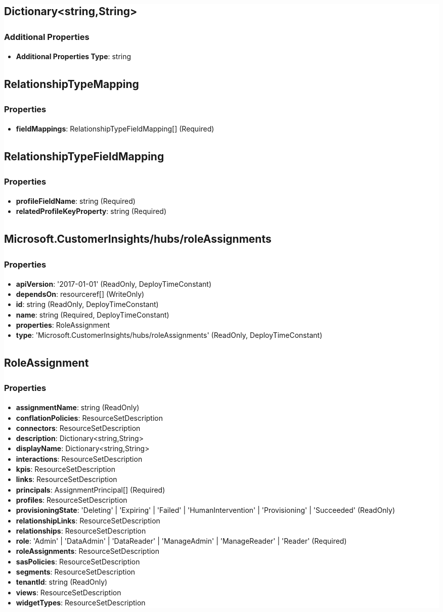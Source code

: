 ## Dictionary<string,String>
### Additional Properties
* **Additional Properties Type**: string

## RelationshipTypeMapping
### Properties
* **fieldMappings**: RelationshipTypeFieldMapping[] (Required)

## RelationshipTypeFieldMapping
### Properties
* **profileFieldName**: string (Required)
* **relatedProfileKeyProperty**: string (Required)

## Microsoft.CustomerInsights/hubs/roleAssignments
### Properties
* **apiVersion**: '2017-01-01' (ReadOnly, DeployTimeConstant)
* **dependsOn**: resourceref[] (WriteOnly)
* **id**: string (ReadOnly, DeployTimeConstant)
* **name**: string (Required, DeployTimeConstant)
* **properties**: RoleAssignment
* **type**: 'Microsoft.CustomerInsights/hubs/roleAssignments' (ReadOnly, DeployTimeConstant)

## RoleAssignment
### Properties
* **assignmentName**: string (ReadOnly)
* **conflationPolicies**: ResourceSetDescription
* **connectors**: ResourceSetDescription
* **description**: Dictionary<string,String>
* **displayName**: Dictionary<string,String>
* **interactions**: ResourceSetDescription
* **kpis**: ResourceSetDescription
* **links**: ResourceSetDescription
* **principals**: AssignmentPrincipal[] (Required)
* **profiles**: ResourceSetDescription
* **provisioningState**: 'Deleting' | 'Expiring' | 'Failed' | 'HumanIntervention' | 'Provisioning' | 'Succeeded' (ReadOnly)
* **relationshipLinks**: ResourceSetDescription
* **relationships**: ResourceSetDescription
* **role**: 'Admin' | 'DataAdmin' | 'DataReader' | 'ManageAdmin' | 'ManageReader' | 'Reader' (Required)
* **roleAssignments**: ResourceSetDescription
* **sasPolicies**: ResourceSetDescription
* **segments**: ResourceSetDescription
* **tenantId**: string (ReadOnly)
* **views**: ResourceSetDescription
* **widgetTypes**: ResourceSetDescription
